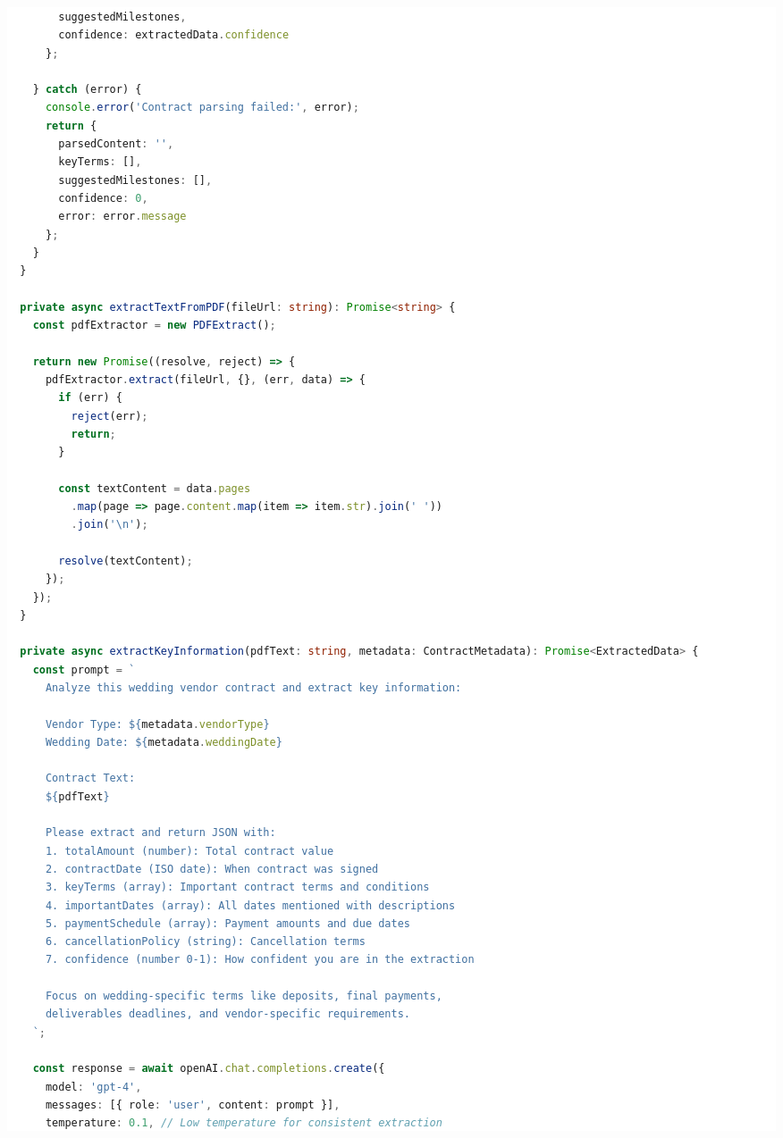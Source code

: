 ```typescript
        suggestedMilestones,
        confidence: extractedData.confidence
      };
      
    } catch (error) {
      console.error('Contract parsing failed:', error);
      return {
        parsedContent: '',
        keyTerms: [],
        suggestedMilestones: [],
        confidence: 0,
        error: error.message
      };
    }
  }
  
  private async extractTextFromPDF(fileUrl: string): Promise<string> {
    const pdfExtractor = new PDFExtract();
    
    return new Promise((resolve, reject) => {
      pdfExtractor.extract(fileUrl, {}, (err, data) => {
        if (err) {
          reject(err);
          return;
        }
        
        const textContent = data.pages
          .map(page => page.content.map(item => item.str).join(' '))
          .join('\n');
        
        resolve(textContent);
      });
    });
  }
  
  private async extractKeyInformation(pdfText: string, metadata: ContractMetadata): Promise<ExtractedData> {
    const prompt = `
      Analyze this wedding vendor contract and extract key information:
      
      Vendor Type: ${metadata.vendorType}
      Wedding Date: ${metadata.weddingDate}
      
      Contract Text:
      ${pdfText}
      
      Please extract and return JSON with:
      1. totalAmount (number): Total contract value
      2. contractDate (ISO date): When contract was signed
      3. keyTerms (array): Important contract terms and conditions
      4. importantDates (array): All dates mentioned with descriptions
      5. paymentSchedule (array): Payment amounts and due dates
      6. cancellationPolicy (string): Cancellation terms
      7. confidence (number 0-1): How confident you are in the extraction
      
      Focus on wedding-specific terms like deposits, final payments, 
      deliverables deadlines, and vendor-specific requirements.
    `;
    
    const response = await openAI.chat.completions.create({
      model: 'gpt-4',
      messages: [{ role: 'user', content: prompt }],
      temperature: 0.1, // Low temperature for consistent extraction
```